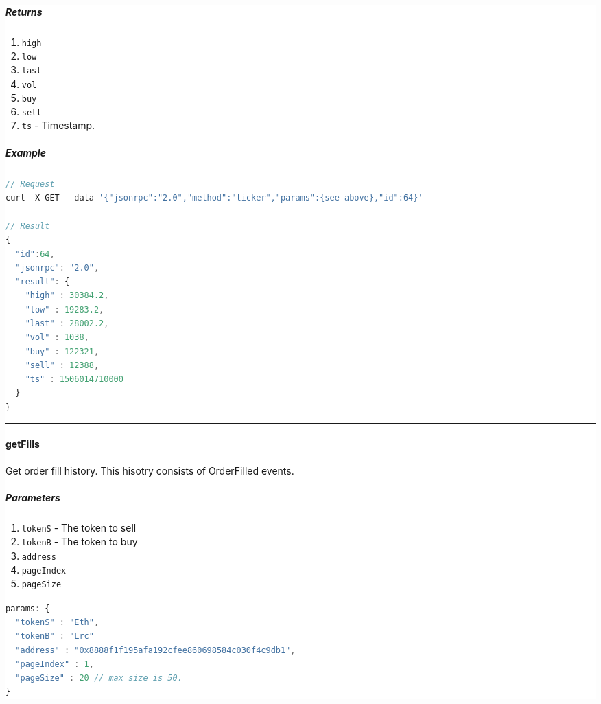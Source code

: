##### Returns

1. `high`
2. `low`
3. `last`
4. `vol`
5. `buy`
6. `sell`
7. `ts` - Timestamp.

##### Example
```js
// Request
curl -X GET --data '{"jsonrpc":"2.0","method":"ticker","params":{see above},"id":64}'

// Result
{
  "id":64,
  "jsonrpc": "2.0",
  "result": {
    "high" : 30384.2,
    "low" : 19283.2,
    "last" : 28002.2,
    "vol" : 1038,
    "buy" : 122321,
    "sell" : 12388,
    "ts" : 1506014710000
  }
}
```

***

#### getFills

Get order fill history. This hisotry consists of OrderFilled events.

##### Parameters

1. `tokenS` - The token to sell
2. `tokenB` - The token to buy
3. `address`
4. `pageIndex`
5. `pageSize`

```js
params: {
  "tokenS" : "Eth",
  "tokenB" : "Lrc"
  "address" : "0x8888f1f195afa192cfee860698584c030f4c9db1",
  "pageIndex" : 1,
  "pageSize" : 20 // max size is 50.
}
```
